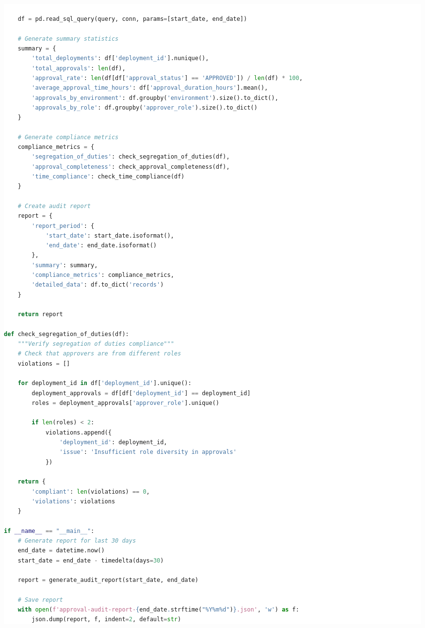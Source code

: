 ```python
    
    df = pd.read_sql_query(query, conn, params=[start_date, end_date])
    
    # Generate summary statistics
    summary = {
        'total_deployments': df['deployment_id'].nunique(),
        'total_approvals': len(df),
        'approval_rate': len(df[df['approval_status'] == 'APPROVED']) / len(df) * 100,
        'average_approval_time_hours': df['approval_duration_hours'].mean(),
        'approvals_by_environment': df.groupby('environment').size().to_dict(),
        'approvals_by_role': df.groupby('approver_role').size().to_dict()
    }
    
    # Generate compliance metrics
    compliance_metrics = {
        'segregation_of_duties': check_segregation_of_duties(df),
        'approval_completeness': check_approval_completeness(df),
        'time_compliance': check_time_compliance(df)
    }
    
    # Create audit report
    report = {
        'report_period': {
            'start_date': start_date.isoformat(),
            'end_date': end_date.isoformat()
        },
        'summary': summary,
        'compliance_metrics': compliance_metrics,
        'detailed_data': df.to_dict('records')
    }
    
    return report

def check_segregation_of_duties(df):
    """Verify segregation of duties compliance"""
    # Check that approvers are from different roles
    violations = []
    
    for deployment_id in df['deployment_id'].unique():
        deployment_approvals = df[df['deployment_id'] == deployment_id]
        roles = deployment_approvals['approver_role'].unique()
        
        if len(roles) < 2:
            violations.append({
                'deployment_id': deployment_id,
                'issue': 'Insufficient role diversity in approvals'
            })
    
    return {
        'compliant': len(violations) == 0,
        'violations': violations
    }

if __name__ == "__main__":
    # Generate report for last 30 days
    end_date = datetime.now()
    start_date = end_date - timedelta(days=30)
    
    report = generate_audit_report(start_date, end_date)
    
    # Save report
    with open(f'approval-audit-report-{end_date.strftime("%Y%m%d")}.json', 'w') as f:
        json.dump(report, f, indent=2, default=str)
```